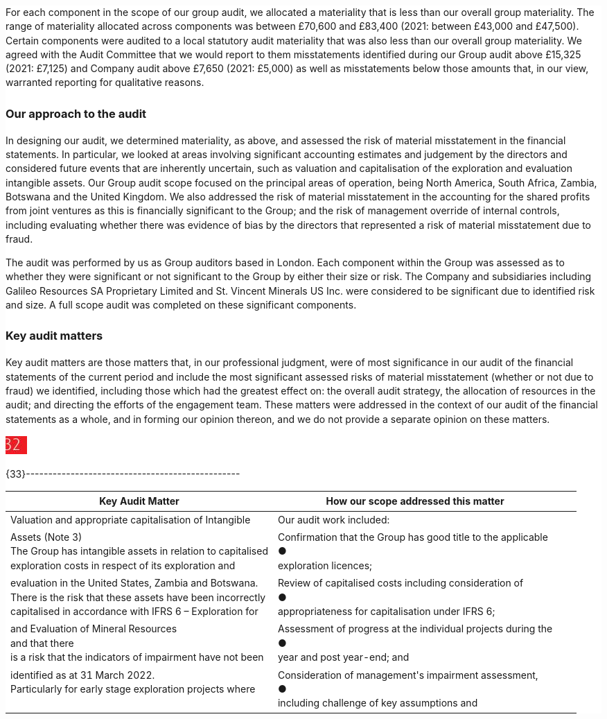 For each component in the scope of our group audit, we allocated a materiality that is less than our overall group materiality. The range of materiality allocated across components was between £70,600 and £83,400 (2021: between £43,000 and £47,500). Certain components were audited to a local statutory audit materiality that was also less than our overall group materiality. We agreed with the Audit Committee that we would report to them misstatements identified during our Group audit above £15,325 (2021: £7,125) and Company audit above £7,650 (2021: £5,000) as well as misstatements below those amounts that, in our view, warranted reporting for qualitative reasons.

### Our approach to the audit

In designing our audit, we determined materiality, as above, and assessed the risk of material misstatement in the financial statements. In particular, we looked at areas involving significant accounting estimates and judgement by the directors and considered future events that are inherently uncertain, such as valuation and capitalisation of the exploration and evaluation intangible assets. Our Group audit scope focused on the principal areas of operation, being North America, South Africa, Zambia, Botswana and the United Kingdom. We also addressed the risk of material misstatement in the accounting for the shared profits from joint ventures as this is financially significant to the Group; and the risk of management override of internal controls, including evaluating whether there was evidence of bias by the directors that represented a risk of material misstatement due to fraud.

The audit was performed by us as Group auditors based in London. Each component within the Group was assessed as to whether they were significant or not significant to the Group by either their size or risk. The Company and subsidiaries including Galileo Resources SA Proprietary Limited and St. Vincent Minerals US Inc. were considered to be significant due to identified risk and size. A full scope audit was completed on these significant components.

### Key audit matters

Key audit matters are those matters that, in our professional judgment, were of most significance in our audit of the financial statements of the current period and include the most significant assessed risks of material misstatement (whether or not due to fraud) we identified, including those which had the greatest effect on: the overall audit strategy, the allocation of resources in the audit; and directing the efforts of the engagement team. These matters were addressed in the context of our audit of the financial statements as a whole, and in forming our opinion thereon, and we do not provide a separate opinion on these matters.

![](_page_32_Picture_9.jpeg)

{33}------------------------------------------------

| Key Audit Matter                                                                                                                                                                        | How our scope addressed this matter                                                                                                                                                                               |  |  |
|-----------------------------------------------------------------------------------------------------------------------------------------------------------------------------------------|-------------------------------------------------------------------------------------------------------------------------------------------------------------------------------------------------------------------|--|--|
| Valuation and appropriate capitalisation of Intangible                                                                                                                                  | Our audit work included:                                                                                                                                                                                          |  |  |
| Assets (Note 3)<br>The Group has intangible assets in relation to capitalised<br>exploration costs in respect of its exploration and                                                    | Confirmation that the Group has good title to the applicable<br>●<br>exploration licences;                                                                                                                        |  |  |
| evaluation in the United States, Zambia and Botswana.<br>There is the risk that these assets have been incorrectly<br>capitalised in accordance with IFRS 6 – Exploration for           | Review of capitalised costs including consideration of<br>●<br>appropriateness for capitalisation under IFRS 6;                                                                                                   |  |  |
| and Evaluation of Mineral Resources<br>and that there<br>is a risk that the indicators of impairment have not been                                                                      | Assessment of progress at the individual projects during the<br>●<br>year and post year-end; and                                                                                                                  |  |  |
| identified as at 31 March 2022.<br>Particularly for early stage exploration projects where                                                                                              | Consideration of management's impairment assessment,<br>●<br>including challenge of key assumptions and                                                                                                           |  |  |